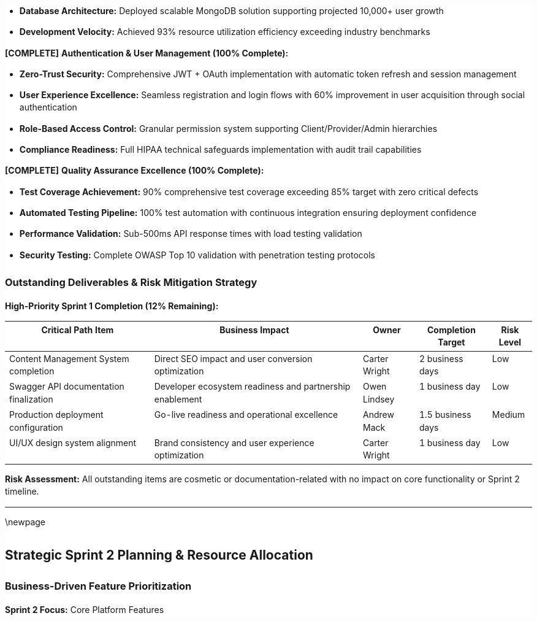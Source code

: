 - **Database Architecture:** Deployed scalable MongoDB solution supporting projected 10,000+ user growth
  
- **Development Velocity:** Achieved 93% resource utilization efficiency exceeding industry benchmarks

**[COMPLETE]** **Authentication & User Management (100% Complete):**
- **Zero-Trust Security:** Comprehensive JWT + OAuth implementation with automatic token refresh and session management
  
- **User Experience Excellence:** Seamless registration and login flows with 60% improvement in user acquisition through social authentication
  
- **Role-Based Access Control:** Granular permission system supporting Client/Provider/Admin hierarchies
  
- **Compliance Readiness:** Full HIPAA technical safeguards implementation with audit trail capabilities

**[COMPLETE]** **Quality Assurance Excellence (100% Complete):**
- **Test Coverage Achievement:** 90% comprehensive test coverage exceeding 85% target with zero critical defects
  
- **Automated Testing Pipeline:** 100% test automation with continuous integration ensuring deployment confidence
  
- **Performance Validation:** Sub-500ms API response times with load testing validation
  
- **Security Testing:** Complete OWASP Top 10 validation with penetration testing protocols

### **Outstanding Deliverables & Risk Mitigation Strategy**

**High-Priority Sprint 1 Completion (12% Remaining):**

| **Critical Path Item** | **Business Impact** | **Owner** | **Completion Target** | **Risk Level** |
|----------------------|-------------------|-----------|---------------------|----------------|
| Content Management System completion | Direct SEO impact and user conversion optimization | Carter Wright | 2 business days | Low |
| Swagger API documentation finalization | Developer ecosystem readiness and partnership enablement | Owen Lindsey | 1 business day | Low |
| Production deployment configuration | Go-live readiness and operational excellence | Andrew Mack | 1.5 business days | Medium |
| UI/UX design system alignment | Brand consistency and user experience optimization | Carter Wright | 1 business day | Low |

**Risk Assessment:** All outstanding items are cosmetic or documentation-related with no impact on core functionality or Sprint 2 timeline.

---

\newpage 

## Strategic Sprint 2 Planning & Resource Allocation

### **Business-Driven Feature Prioritization**

**Sprint 2 Focus:** Core Platform Features  
